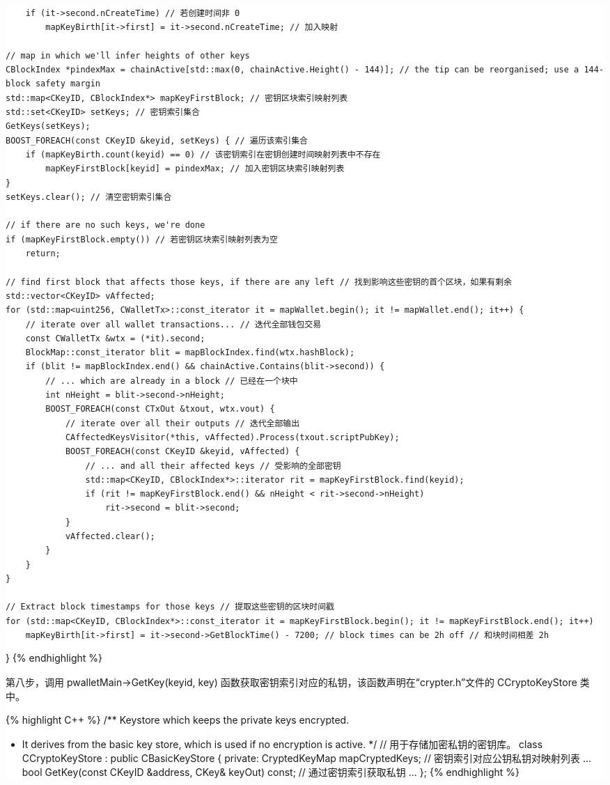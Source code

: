         if (it->second.nCreateTime) // 若创建时间非 0
            mapKeyBirth[it->first] = it->second.nCreateTime; // 加入映射

    // map in which we'll infer heights of other keys
    CBlockIndex *pindexMax = chainActive[std::max(0, chainActive.Height() - 144)]; // the tip can be reorganised; use a 144-block safety margin
    std::map<CKeyID, CBlockIndex*> mapKeyFirstBlock; // 密钥区块索引映射列表
    std::set<CKeyID> setKeys; // 密钥索引集合
    GetKeys(setKeys);
    BOOST_FOREACH(const CKeyID &keyid, setKeys) { // 遍历该索引集合
        if (mapKeyBirth.count(keyid) == 0) // 该密钥索引在密钥创建时间映射列表中不存在
            mapKeyFirstBlock[keyid] = pindexMax; // 加入密钥区块索引映射列表
    }
    setKeys.clear(); // 清空密钥索引集合

    // if there are no such keys, we're done
    if (mapKeyFirstBlock.empty()) // 若密钥区块索引映射列表为空
        return;

    // find first block that affects those keys, if there are any left // 找到影响这些密钥的首个区块，如果有剩余
    std::vector<CKeyID> vAffected;
    for (std::map<uint256, CWalletTx>::const_iterator it = mapWallet.begin(); it != mapWallet.end(); it++) {
        // iterate over all wallet transactions... // 迭代全部钱包交易
        const CWalletTx &wtx = (*it).second;
        BlockMap::const_iterator blit = mapBlockIndex.find(wtx.hashBlock);
        if (blit != mapBlockIndex.end() && chainActive.Contains(blit->second)) {
            // ... which are already in a block // 已经在一个块中
            int nHeight = blit->second->nHeight;
            BOOST_FOREACH(const CTxOut &txout, wtx.vout) {
                // iterate over all their outputs // 迭代全部输出
                CAffectedKeysVisitor(*this, vAffected).Process(txout.scriptPubKey);
                BOOST_FOREACH(const CKeyID &keyid, vAffected) {
                    // ... and all their affected keys // 受影响的全部密钥
                    std::map<CKeyID, CBlockIndex*>::iterator rit = mapKeyFirstBlock.find(keyid);
                    if (rit != mapKeyFirstBlock.end() && nHeight < rit->second->nHeight)
                        rit->second = blit->second;
                }
                vAffected.clear();
            }
        }
    }

    // Extract block timestamps for those keys // 提取这些密钥的区块时间戳
    for (std::map<CKeyID, CBlockIndex*>::const_iterator it = mapKeyFirstBlock.begin(); it != mapKeyFirstBlock.end(); it++)
        mapKeyBirth[it->first] = it->second->GetBlockTime() - 7200; // block times can be 2h off // 和块时间相差 2h
}
{% endhighlight %}

第八步，调用 pwalletMain->GetKey(keyid, key) 函数获取密钥索引对应的私钥，该函数声明在“crypter.h”文件的 CCryptoKeyStore 类中。

{% highlight C++ %}
/** Keystore which keeps the private keys encrypted.
 * It derives from the basic key store, which is used if no encryption is active.
 */ // 用于存储加密私钥的密钥库。
class CCryptoKeyStore : public CBasicKeyStore
{
private:
    CryptedKeyMap mapCryptedKeys; // 密钥索引对应公钥私钥对映射列表
    ...
    bool GetKey(const CKeyID &address, CKey& keyOut) const; // 通过密钥索引获取私钥
    ...
};
{% endhighlight %}
